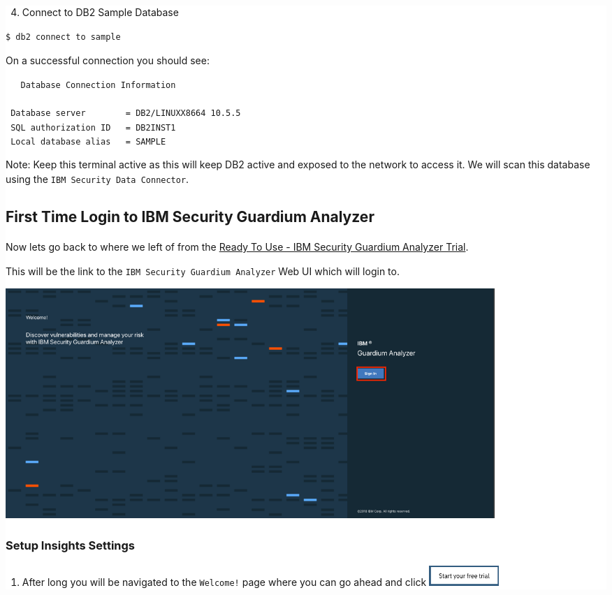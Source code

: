 4. Connect to DB2 Sample Database

```bash
$ db2 connect to sample
```

On a successful connection you should see: 

```
   Database Connection Information

 Database server        = DB2/LINUXX8664 10.5.5
 SQL authorization ID   = DB2INST1
 Local database alias   = SAMPLE
```

Note: Keep this terminal active as this will keep DB2 active and exposed to the network to access it. We will scan this database using the `IBM Security Data Connector`.

## First Time Login to IBM Security Guardium Analyzer

Now lets go back to where we left of from the [Ready To Use - IBM Security Guardium Analyzer Trial](#ready-to-use-ibm-security-guardium-analyzer-trial).

This will be the link to the `IBM Security Guardium Analyzer` Web UI which will login to.

<img src="images/AnalyzerLogin.png" width="700" alt="Start your free tiral">

### Setup Insights Settings

1. After long you will be navigated to the `Welcome!` page where you can go ahead and click <img src="images/StartYourFreeTialButton.png" width="100" alt="Start your free tiral">
